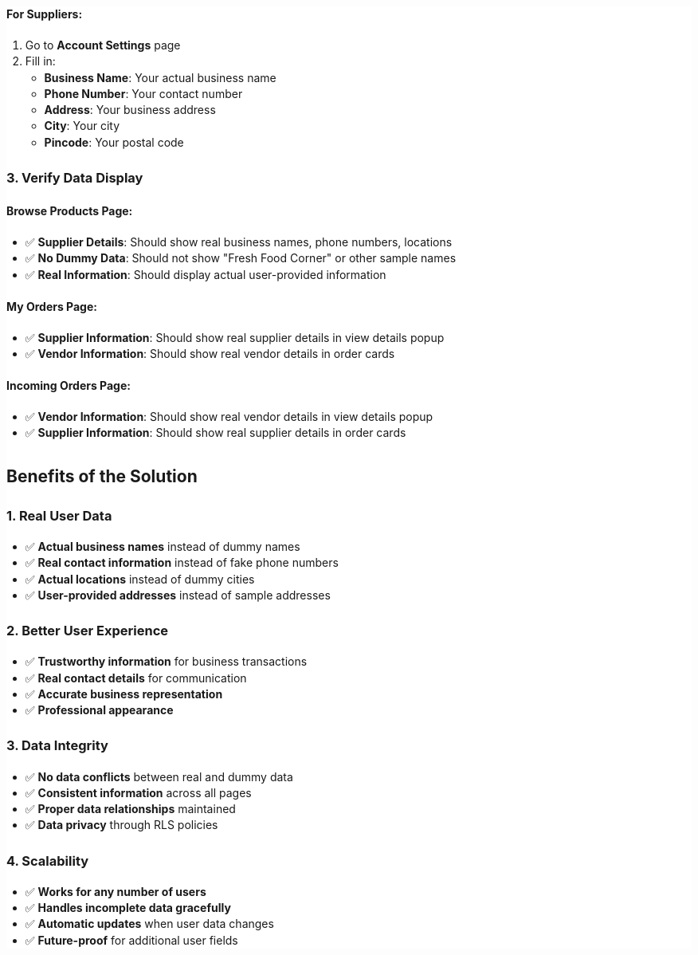 #### **For Suppliers:**
1. Go to **Account Settings** page
2. Fill in:
   - **Business Name**: Your actual business name
   - **Phone Number**: Your contact number
   - **Address**: Your business address
   - **City**: Your city
   - **Pincode**: Your postal code

### **3. Verify Data Display**

#### **Browse Products Page:**
- ✅ **Supplier Details**: Should show real business names, phone numbers, locations
- ✅ **No Dummy Data**: Should not show "Fresh Food Corner" or other sample names
- ✅ **Real Information**: Should display actual user-provided information

#### **My Orders Page:**
- ✅ **Supplier Information**: Should show real supplier details in view details popup
- ✅ **Vendor Information**: Should show real vendor details in order cards

#### **Incoming Orders Page:**
- ✅ **Vendor Information**: Should show real vendor details in view details popup
- ✅ **Supplier Information**: Should show real supplier details in order cards

## Benefits of the Solution

### **1. Real User Data**
- ✅ **Actual business names** instead of dummy names
- ✅ **Real contact information** instead of fake phone numbers
- ✅ **Actual locations** instead of dummy cities
- ✅ **User-provided addresses** instead of sample addresses

### **2. Better User Experience**
- ✅ **Trustworthy information** for business transactions
- ✅ **Real contact details** for communication
- ✅ **Accurate business representation**
- ✅ **Professional appearance**

### **3. Data Integrity**
- ✅ **No data conflicts** between real and dummy data
- ✅ **Consistent information** across all pages
- ✅ **Proper data relationships** maintained
- ✅ **Data privacy** through RLS policies

### **4. Scalability**
- ✅ **Works for any number of users**
- ✅ **Handles incomplete data gracefully**
- ✅ **Automatic updates** when user data changes
- ✅ **Future-proof** for additional user fields
